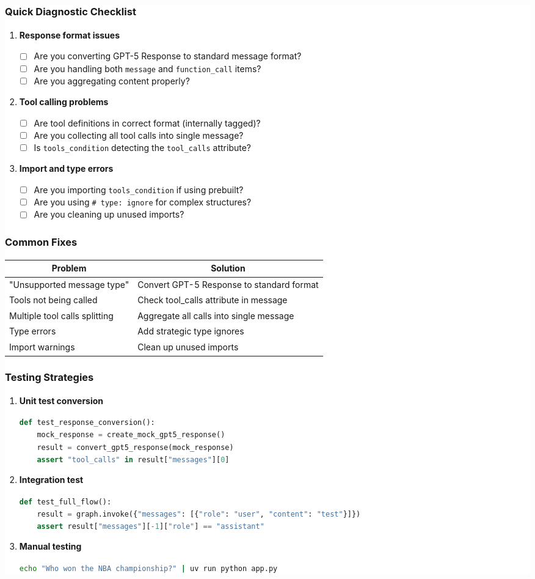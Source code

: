 ### Quick Diagnostic Checklist

1. **Response format issues**

   - [ ] Are you converting GPT-5 Response to standard message format?
   - [ ] Are you handling both `message` and `function_call` items?
   - [ ] Are you aggregating content properly?

2. **Tool calling problems**

   - [ ] Are tool definitions in correct format (internally tagged)?
   - [ ] Are you collecting all tool calls into single message?
   - [ ] Is `tools_condition` detecting the `tool_calls` attribute?

3. **Import and type errors**
   - [ ] Are you importing `tools_condition` if using prebuilt?
   - [ ] Are you using `# type: ignore` for complex structures?
   - [ ] Are you cleaning up unused imports?

### Common Fixes

| Problem                       | Solution                                  |
| ----------------------------- | ----------------------------------------- |
| "Unsupported message type"    | Convert GPT-5 Response to standard format |
| Tools not being called        | Check tool_calls attribute in message     |
| Multiple tool calls splitting | Aggregate all calls into single message   |
| Type errors                   | Add strategic type ignores                |
| Import warnings               | Clean up unused imports                   |

### Testing Strategies

1. **Unit test conversion**

   ```python
   def test_response_conversion():
       mock_response = create_mock_gpt5_response()
       result = convert_gpt5_response(mock_response)
       assert "tool_calls" in result["messages"][0]
   ```

2. **Integration test**

   ```python
   def test_full_flow():
       result = graph.invoke({"messages": [{"role": "user", "content": "test"}]})
       assert result["messages"][-1]["role"] == "assistant"
   ```

3. **Manual testing**
   ```bash
   echo "Who won the NBA championship?" | uv run python app.py
   ```
